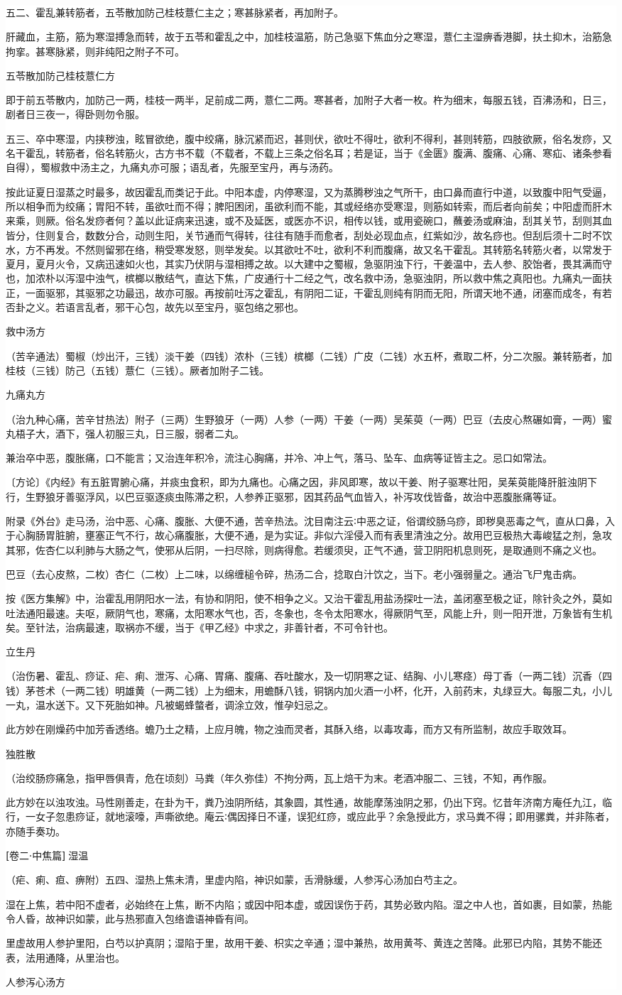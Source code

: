 五二、霍乱兼转筋者，五苓散加防己桂枝薏仁主之；寒甚脉紧者，再加附子。

肝藏血，主筋，筋为寒湿搏急而转，故于五苓和霍乱之中，加桂枝温筋，防己急驱下焦血分之寒湿，薏仁主湿痹香港脚，扶土抑木，治筋急拘挛。甚寒脉紧，则非纯阳之附子不可。

五苓散加防己桂枝薏仁方

即于前五苓散内，加防己一两，桂枝一两半，足前成二两，薏仁二两。寒甚者，加附子大者一枚。杵为细末，每服五钱，百沸汤和，日三，剧者日三夜一，得卧则勿令服。

五三、卒中寒湿，内挟秽浊，眩冒欲绝，腹中绞痛，脉沉紧而迟，甚则伏，欲吐不得吐，欲利不得利，甚则转筋，四肢欲厥，俗名发痧，又名干霍乱，转筋者，俗名转筋火，古方书不载（不载者，不载上三条之俗名耳；若是证，当于《金匮》腹满、腹痛、心痛、寒疝、诸条参看自得），蜀椒救中汤主之，九痛丸亦可服；语乱者，先服至宝丹，再与汤药。

按此证夏日湿蒸之时最多，故因霍乱而类记于此。中阳本虚，内停寒湿，又为蒸腾秽浊之气所干，由口鼻而直行中道，以致腹中阳气受逼，所以相争而为绞痛；胃阳不转，虽欲吐而不得；脾阳困闭，虽欲利而不能，其或经络亦受寒湿，则筋如转索，而后者向前矣；中阳虚而肝木来乘，则厥。俗名发痧者何？盖以此证病来迅速，或不及延医，或医亦不识，相传以钱，或用瓷碗口，蘸姜汤或麻油，刮其关节，刮则其血皆分，住则复合，数数分合，动则生阳，关节通而气得转，往往有随手而愈者，刮处必现血点，红紫如沙，故名痧也。但刮后须十二时不饮水，方不再发。不然则留邪在络，稍受寒发怒，则举发矣。以其欲吐不吐，欲利不利而腹痛，故又名干霍乱。其转筋名转筋火者，以常发于夏月，夏月火令，又病迅速如火也，其实乃伏阴与湿相搏之故。以大建中之蜀椒，急驱阴浊下行，干姜温中，去人参、胶饴者，畏其满而守也，加浓朴以泻湿中浊气，槟榔以散结气，直达下焦，广皮通行十二经之气，改名救中汤，急驱浊阴，所以救中焦之真阳也。九痛丸一面扶正，一面驱邪，其驱邪之功最迅，故亦可服。再按前吐泻之霍乱，有阴阳二证，干霍乱则纯有阴而无阳，所谓天地不通，闭塞而成冬，有若否卦之义。若语言乱者，邪干心包，故先以至宝丹，驱包络之邪也。

救中汤方

（苦辛通法）蜀椒（炒出汗，三钱）淡干姜（四钱）浓朴（三钱）槟榔（二钱）广皮（二钱）水五杯，煮取二杯，分二次服。兼转筋者，加桂枝（三钱）防己（五钱）薏仁（三钱）。厥者加附子二钱。

九痛丸方

（治九种心痛，苦辛甘热法）附子（三两）生野狼牙（一两）人参（一两）干姜（一两）吴茱萸（一两）巴豆（去皮心熬碾如膏，一两）蜜丸梧子大，酒下，强人初服三丸，日三服，弱者二丸。

兼治卒中恶，腹胀痛，口不能言；又治连年积冷，流注心胸痛，并冷、冲上气，落马、坠车、血病等证皆主之。忌口如常法。

〔方论〕《内经》有五脏胃腑心痛，并痰虫食积，即为九痛也。心痛之因，非风即寒，故以干姜、附子驱寒壮阳，吴茱萸能降肝脏浊阴下行，生野狼牙善驱浮风，以巴豆驱逐痰虫陈滞之积，人参养正驱邪，因其药品气血皆入，补泻攻伐皆备，故治中恶腹胀痛等证。

附录《外台》走马汤，治中恶、心痛、腹胀、大便不通，苦辛热法。沈目南注云∶中恶之证，俗谓绞肠乌痧，即秽臭恶毒之气，直从口鼻，入于心胸肠胃脏腑，壅塞正气不行，故心痛腹胀，大便不通，是为实证。非似六淫侵入而有表里清浊之分。故用巴豆极热大毒峻猛之剂，急攻其邪，佐杏仁以利肺与大肠之气，使邪从后阴，一扫尽除，则病得愈。若缓须臾，正气不通，营卫阴阳机息则死，是取通则不痛之义也。

巴豆（去心皮熬，二枚）杏仁（二枚）上二味，以绵缠槌令碎，热汤二合，捻取白汁饮之，当下。老小强弱量之。通治飞尸鬼击病。

按《医方集解》中，治霍乱用阴阳水一法，有协和阴阳，使不相争之义。又治干霍乱用盐汤探吐一法，盖闭塞至极之证，除针灸之外，莫如吐法通阳最速。夫呕，厥阴气也，寒痛，太阳寒水气也，否，冬象也，冬令太阳寒水，得厥阴气至，风能上升，则一阳开泄，万象皆有生机矣。至针法，治病最速，取祸亦不缓，当于《甲乙经》中求之，非善针者，不可令针也。

立生丹

（治伤暑、霍乱、痧证、疟、痢、泄泻、心痛、胃痛、腹痛、吞吐酸水，及一切阴寒之证、结胸、小儿寒痉）母丁香（一两二钱）沉香（四钱）茅苍术（一两二钱）明雄黄（一两二钱）上为细末，用蟾酥八钱，铜锅内加火酒一小杯，化开，入前药末，丸绿豆大。每服二丸，小儿一丸，温水送下。又下死胎如神。凡被蝎蜂螫者，调涂立效，惟孕妇忌之。

此方妙在刚燥药中加芳香透络。蟾乃土之精，上应月魄，物之浊而灵者，其酥入络，以毒攻毒，而方又有所监制，故应手取效耳。

独胜散

（治绞肠痧痛急，指甲唇俱青，危在顷刻）马粪（年久弥佳）不拘分两，瓦上焙干为末。老酒冲服二、三钱，不知，再作服。

此方妙在以浊攻浊。马性刚善走，在卦为干，粪乃浊阴所结，其象圆，其性通，故能摩荡浊阴之邪，仍出下窍。忆昔年济南方庵任九江，临行，一女子忽患痧证，就地滚嚎，声嘶欲绝。庵云∶偶因择日不谨，误犯红痧，或应此乎？余急授此方，求马粪不得；即用骡粪，并非陈者，亦随手奏功。

[卷二·中焦篇] 湿温

（疟、痢、疸、痹附）五四、湿热上焦未清，里虚内陷，神识如蒙，舌滑脉缓，人参泻心汤加白芍主之。

湿在上焦，若中阳不虚者，必始终在上焦，断不内陷；或因中阳本虚，或因误伤于药，其势必致内陷。湿之中人也，首如裹，目如蒙，热能令人昏，故神识如蒙，此与热邪直入包络谵语神昏有间。

里虚故用人参护里阳，白芍以护真阴；湿陷于里，故用干姜、枳实之辛通；湿中兼热，故用黄芩、黄连之苦降。此邪已内陷，其势不能还表，法用通降，从里治也。

人参泻心汤方
